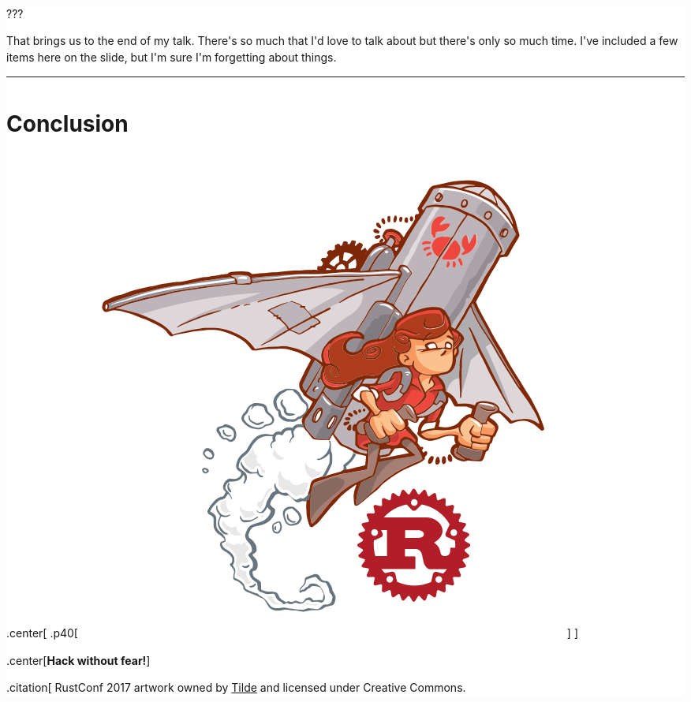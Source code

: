 ???

That brings us to the end of my talk. 
There's so much that I'd love to talk about but there's only so much time.
I've included a few items here on the slide, but I'm sure I'm forgetting about things.

---

# Conclusion

.center[
  .p40[
    ![Lucy](images/Rust_Lucy-Art-A.svg)
  ]
]

.center[**Hack without fear!**]

.citation[
  RustConf 2017 artwork owned by [Tilde](https://www.tilde.io/) and licensed under Creative Commons.


[tokio console]: https://github.com/tokio-rs/console